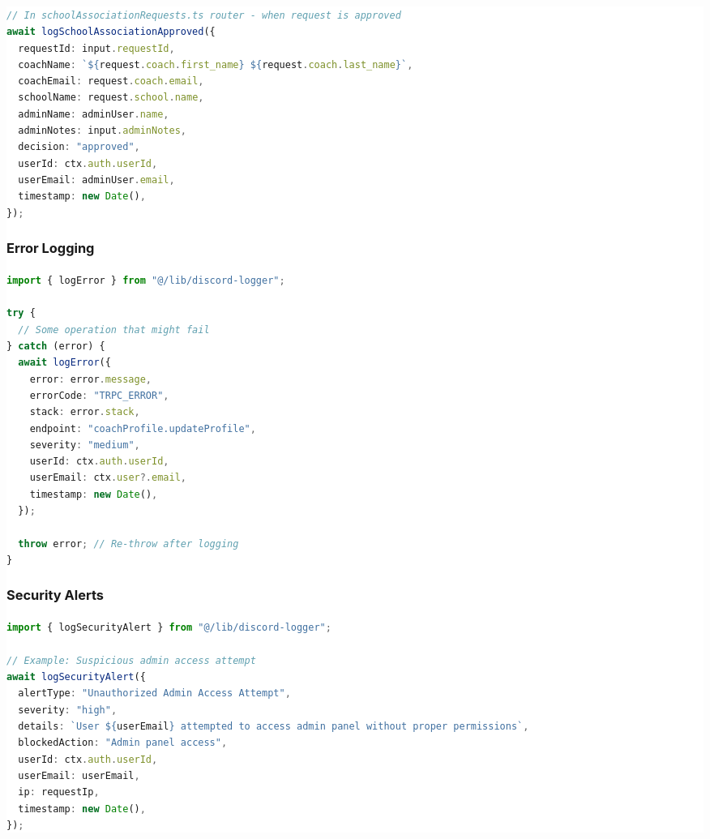 ```typescript
// In schoolAssociationRequests.ts router - when request is approved
await logSchoolAssociationApproved({
  requestId: input.requestId,
  coachName: `${request.coach.first_name} ${request.coach.last_name}`,
  coachEmail: request.coach.email,
  schoolName: request.school.name,
  adminName: adminUser.name,
  adminNotes: input.adminNotes,
  decision: "approved",
  userId: ctx.auth.userId,
  userEmail: adminUser.email,
  timestamp: new Date(),
});
```

### Error Logging

```typescript
import { logError } from "@/lib/discord-logger";

try {
  // Some operation that might fail
} catch (error) {
  await logError({
    error: error.message,
    errorCode: "TRPC_ERROR",
    stack: error.stack,
    endpoint: "coachProfile.updateProfile",
    severity: "medium",
    userId: ctx.auth.userId,
    userEmail: ctx.user?.email,
    timestamp: new Date(),
  });

  throw error; // Re-throw after logging
}
```

### Security Alerts

```typescript
import { logSecurityAlert } from "@/lib/discord-logger";

// Example: Suspicious admin access attempt
await logSecurityAlert({
  alertType: "Unauthorized Admin Access Attempt",
  severity: "high",
  details: `User ${userEmail} attempted to access admin panel without proper permissions`,
  blockedAction: "Admin panel access",
  userId: ctx.auth.userId,
  userEmail: userEmail,
  ip: requestIp,
  timestamp: new Date(),
});
```
